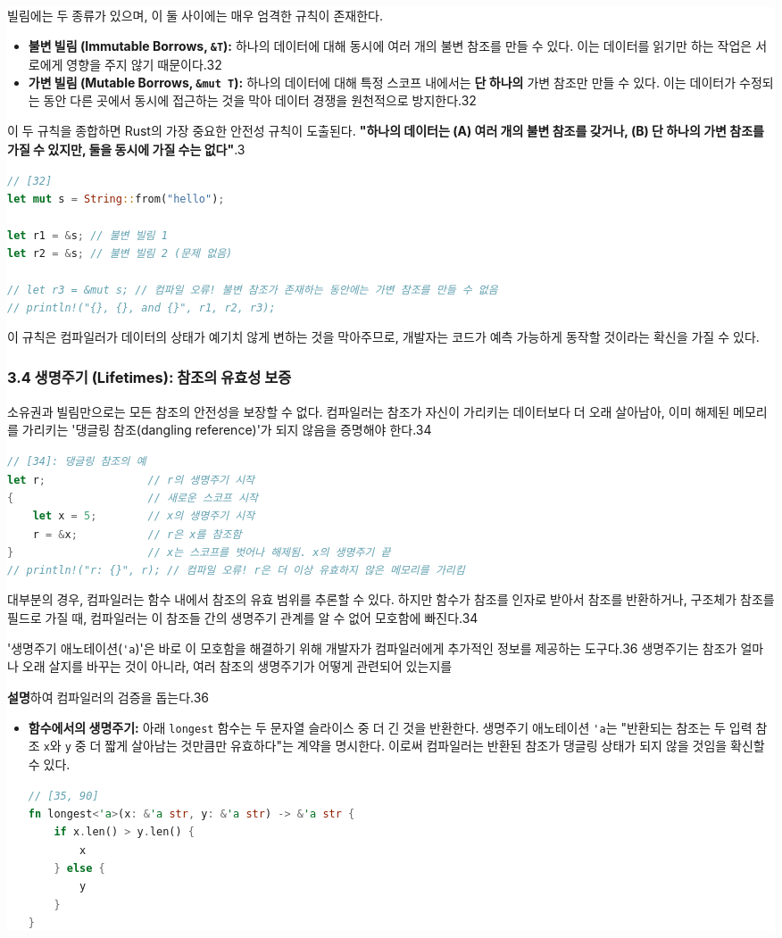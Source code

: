 빌림에는 두 종류가 있으며, 이 둘 사이에는 매우 엄격한 규칙이 존재한다.

- **불변 빌림 (Immutable Borrows, `&T`):** 하나의 데이터에 대해 동시에 여러 개의 불변 참조를 만들 수 있다. 이는 데이터를 읽기만 하는 작업은 서로에게 영향을 주지 않기 때문이다.32
- **가변 빌림 (Mutable Borrows, `&mut T`):** 하나의 데이터에 대해 특정 스코프 내에서는 **단 하나의** 가변 참조만 만들 수 있다. 이는 데이터가 수정되는 동안 다른 곳에서 동시에 접근하는 것을 막아 데이터 경쟁을 원천적으로 방지한다.32

이 두 규칙을 종합하면 Rust의 가장 중요한 안전성 규칙이 도출된다. **"하나의 데이터는 (A) 여러 개의 불변 참조를 갖거나, (B) 단 하나의 가변 참조를 가질 수 있지만, 둘을 동시에 가질 수는 없다"**.3

```Rust
// [32]
let mut s = String::from("hello");

let r1 = &s; // 불변 빌림 1
let r2 = &s; // 불변 빌림 2 (문제 없음)

// let r3 = &mut s; // 컴파일 오류! 불변 참조가 존재하는 동안에는 가변 참조를 만들 수 없음
// println!("{}, {}, and {}", r1, r2, r3);
```

이 규칙은 컴파일러가 데이터의 상태가 예기치 않게 변하는 것을 막아주므로, 개발자는 코드가 예측 가능하게 동작할 것이라는 확신을 가질 수 있다.

### 3.4  생명주기 (Lifetimes): 참조의 유효성 보증

소유권과 빌림만으로는 모든 참조의 안전성을 보장할 수 없다. 컴파일러는 참조가 자신이 가리키는 데이터보다 더 오래 살아남아, 이미 해제된 메모리를 가리키는 '댕글링 참조(dangling reference)'가 되지 않음을 증명해야 한다.34

```Rust
// [34]: 댕글링 참조의 예
let r;                // r의 생명주기 시작
{                     // 새로운 스코프 시작
    let x = 5;        // x의 생명주기 시작
    r = &x;           // r은 x를 참조함
}                     // x는 스코프를 벗어나 해제됨. x의 생명주기 끝
// println!("r: {}", r); // 컴파일 오류! r은 더 이상 유효하지 않은 메모리를 가리킴
```

대부분의 경우, 컴파일러는 함수 내에서 참조의 유효 범위를 추론할 수 있다. 하지만 함수가 참조를 인자로 받아서 참조를 반환하거나, 구조체가 참조를 필드로 가질 때, 컴파일러는 이 참조들 간의 생명주기 관계를 알 수 없어 모호함에 빠진다.34

'생명주기 애노테이션(`'a`)'은 바로 이 모호함을 해결하기 위해 개발자가 컴파일러에게 추가적인 정보를 제공하는 도구다.36 생명주기는 참조가 얼마나 오래 살지를 바꾸는 것이 아니라, 여러 참조의 생명주기가 어떻게 관련되어 있는지를 

**설명**하여 컴파일러의 검증을 돕는다.36

- **함수에서의 생명주기:** 아래 `longest` 함수는 두 문자열 슬라이스 중 더 긴 것을 반환한다. 생명주기 애노테이션 `'a`는 "반환되는 참조는 두 입력 참조 `x`와 `y` 중 더 짧게 살아남는 것만큼만 유효하다"는 계약을 명시한다. 이로써 컴파일러는 반환된 참조가 댕글링 상태가 되지 않을 것임을 확신할 수 있다.

  ```Rust
  // [35, 90]
  fn longest<'a>(x: &'a str, y: &'a str) -> &'a str {
      if x.len() > y.len() {
          x
      } else {
          y
      }
  }
  ```
  